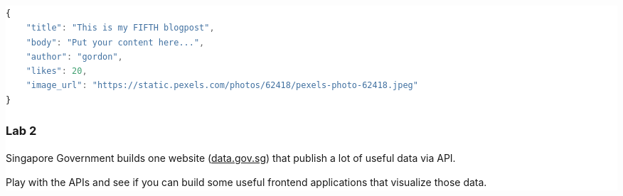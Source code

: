 ```javascript
{
    "title": "This is my FIFTH blogpost",
    "body": "Put your content here...",
    "author": "gordon",
    "likes": 20,
    "image_url": "https://static.pexels.com/photos/62418/pexels-photo-62418.jpeg"
}
```

### Lab 2

Singapore Government builds one website \([data.gov.sg](https://data.gov.sg/developer)\) that publish a lot of useful data via API.

Play with the APIs and see if you can build some useful frontend applications that visualize those data.

